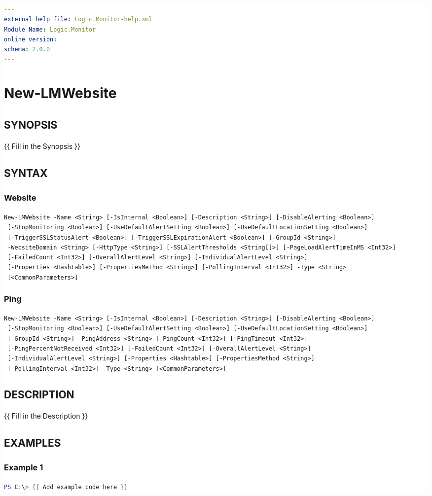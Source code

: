 ```yaml
---
external help file: Logic.Monitor-help.xml
Module Name: Logic.Monitor
online version:
schema: 2.0.0
---
```


# New-LMWebsite

## SYNOPSIS
{{ Fill in the Synopsis }}

## SYNTAX

### Website
```
New-LMWebsite -Name <String> [-IsInternal <Boolean>] [-Description <String>] [-DisableAlerting <Boolean>]
 [-StopMonitoring <Boolean>] [-UseDefaultAlertSetting <Boolean>] [-UseDefaultLocationSetting <Boolean>]
 [-TriggerSSLStatusAlert <Boolean>] [-TriggerSSLExpirationAlert <Boolean>] [-GroupId <String>]
 -WebsiteDomain <String> [-HttpType <String>] [-SSLAlertThresholds <String[]>] [-PageLoadAlertTimeInMS <Int32>]
 [-FailedCount <Int32>] [-OverallAlertLevel <String>] [-IndividualAlertLevel <String>]
 [-Properties <Hashtable>] [-PropertiesMethod <String>] [-PollingInterval <Int32>] -Type <String>
 [<CommonParameters>]
```

### Ping
```
New-LMWebsite -Name <String> [-IsInternal <Boolean>] [-Description <String>] [-DisableAlerting <Boolean>]
 [-StopMonitoring <Boolean>] [-UseDefaultAlertSetting <Boolean>] [-UseDefaultLocationSetting <Boolean>]
 [-GroupId <String>] -PingAddress <String> [-PingCount <Int32>] [-PingTimeout <Int32>]
 [-PingPercentNotReceived <Int32>] [-FailedCount <Int32>] [-OverallAlertLevel <String>]
 [-IndividualAlertLevel <String>] [-Properties <Hashtable>] [-PropertiesMethod <String>]
 [-PollingInterval <Int32>] -Type <String> [<CommonParameters>]
```

## DESCRIPTION
{{ Fill in the Description }}

## EXAMPLES

### Example 1
```powershell
PS C:\> {{ Add example code here }}
```
